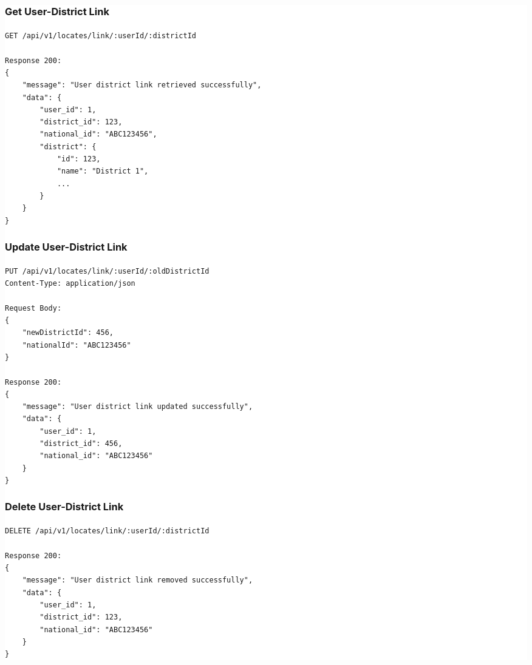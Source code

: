 ### Get User-District Link
```http
GET /api/v1/locates/link/:userId/:districtId

Response 200:
{
    "message": "User district link retrieved successfully",
    "data": {
        "user_id": 1,
        "district_id": 123,
        "national_id": "ABC123456",
        "district": {
            "id": 123,
            "name": "District 1",
            ...
        }
    }
}
```

### Update User-District Link
```http
PUT /api/v1/locates/link/:userId/:oldDistrictId
Content-Type: application/json

Request Body:
{
    "newDistrictId": 456,
    "nationalId": "ABC123456"
}

Response 200:
{
    "message": "User district link updated successfully",
    "data": {
        "user_id": 1,
        "district_id": 456,
        "national_id": "ABC123456"
    }
}
```

### Delete User-District Link
```http
DELETE /api/v1/locates/link/:userId/:districtId

Response 200:
{
    "message": "User district link removed successfully",
    "data": {
        "user_id": 1,
        "district_id": 123,
        "national_id": "ABC123456"
    }
}
```
